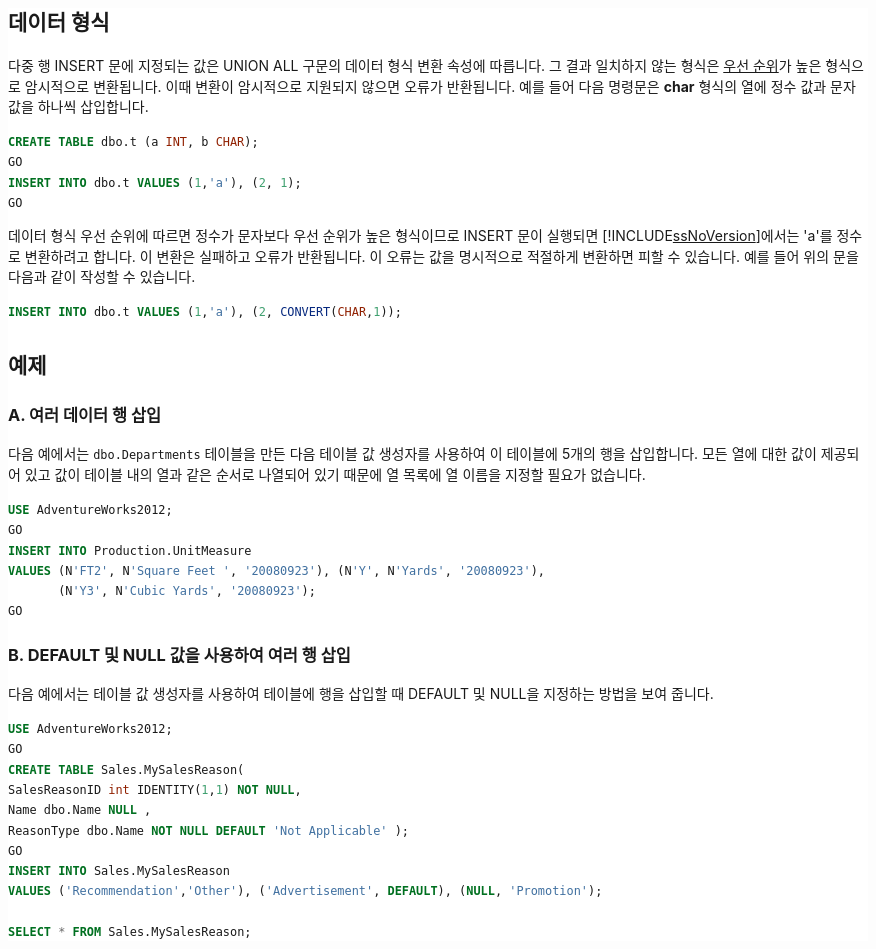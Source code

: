 ## <a name="data-types"></a>데이터 형식  
 다중 행 INSERT  문에 지정되는 값은 UNION  ALL  구문의 데이터 형식 변환 속성에 따릅니다. 그 결과 일치하지 않는 형식은 [우선 순위](../../t-sql/data-types/data-type-precedence-transact-sql.md)가 높은 형식으로 암시적으로 변환됩니다. 이때 변환이 암시적으로 지원되지 않으면 오류가 반환됩니다. 예를 들어 다음 명령문은 **char** 형식의 열에 정수 값과 문자 값을 하나씩 삽입합니다.  
  
```sql
CREATE TABLE dbo.t (a INT, b CHAR);  
GO  
INSERT INTO dbo.t VALUES (1,'a'), (2, 1);  
GO  
```  
  
 데이터 형식 우선 순위에 따르면 정수가 문자보다 우선 순위가 높은 형식이므로 INSERT  문이 실행되면 [!INCLUDE[ssNoVersion](../../includes/ssnoversion-md.md)]에서는 'a'를 정수로 변환하려고 합니다. 이 변환은 실패하고 오류가 반환됩니다. 이 오류는 값을 명시적으로 적절하게 변환하면 피할 수 있습니다. 예를 들어 위의 문을 다음과 같이 작성할 수 있습니다.  
  
```sql
INSERT INTO dbo.t VALUES (1,'a'), (2, CONVERT(CHAR,1));  
```  
  
## <a name="examples"></a>예제  
  
### <a name="a-inserting-multiple-rows-of-data"></a>A. 여러 데이터 행 삽입  
 다음 예에서는 `dbo.Departments` 테이블을 만든 다음 테이블 값 생성자를 사용하여 이 테이블에 5개의 행을 삽입합니다. 모든 열에 대한 값이 제공되어 있고 값이 테이블 내의 열과 같은 순서로 나열되어 있기 때문에 열 목록에 열 이름을 지정할 필요가 없습니다.  
  
```sql
USE AdventureWorks2012;  
GO  
INSERT INTO Production.UnitMeasure  
VALUES (N'FT2', N'Square Feet ', '20080923'), (N'Y', N'Yards', '20080923'),
       (N'Y3', N'Cubic Yards', '20080923');  
GO  
```  
  
### <a name="b-inserting-multiple-rows-with-default-and-null-values"></a>B. DEFAULT 및 NULL 값을 사용하여 여러 행 삽입  
 다음 예에서는 테이블 값 생성자를 사용하여 테이블에 행을 삽입할 때 DEFAULT  및 NULL을 지정하는 방법을 보여 줍니다.  
  
```sql
USE AdventureWorks2012;  
GO  
CREATE TABLE Sales.MySalesReason(  
SalesReasonID int IDENTITY(1,1) NOT NULL,  
Name dbo.Name NULL ,  
ReasonType dbo.Name NOT NULL DEFAULT 'Not Applicable' );  
GO  
INSERT INTO Sales.MySalesReason   
VALUES ('Recommendation','Other'), ('Advertisement', DEFAULT), (NULL, 'Promotion');  
  
SELECT * FROM Sales.MySalesReason;  
```  
  